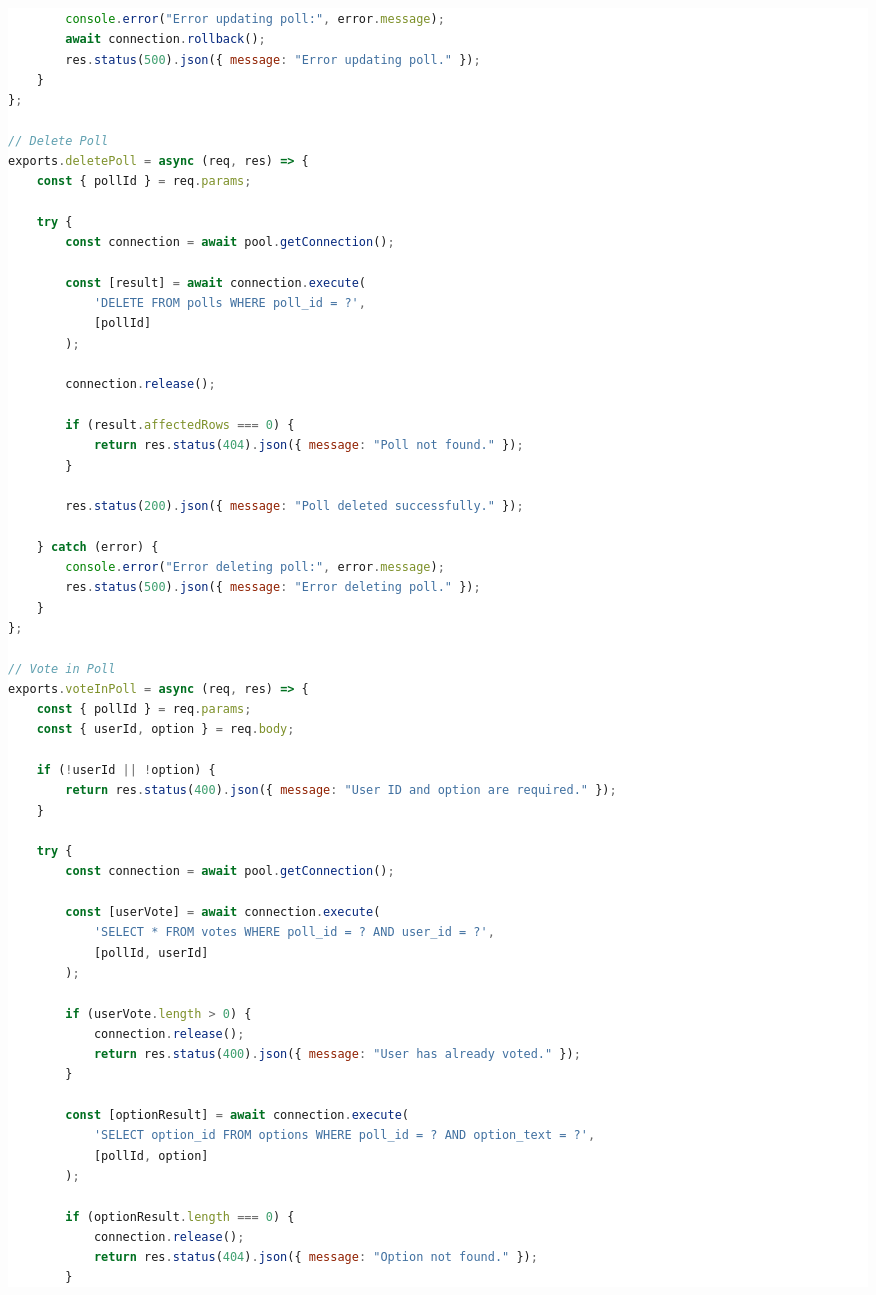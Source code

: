 ```javascript
        console.error("Error updating poll:", error.message);
        await connection.rollback();
        res.status(500).json({ message: "Error updating poll." });
    }
};

// Delete Poll
exports.deletePoll = async (req, res) => {
    const { pollId } = req.params;

    try {
        const connection = await pool.getConnection();

        const [result] = await connection.execute(
            'DELETE FROM polls WHERE poll_id = ?',
            [pollId]
        );

        connection.release();

        if (result.affectedRows === 0) {
            return res.status(404).json({ message: "Poll not found." });
        }

        res.status(200).json({ message: "Poll deleted successfully." });

    } catch (error) {
        console.error("Error deleting poll:", error.message);
        res.status(500).json({ message: "Error deleting poll." });
    }
};

// Vote in Poll
exports.voteInPoll = async (req, res) => {
    const { pollId } = req.params;
    const { userId, option } = req.body;

    if (!userId || !option) {
        return res.status(400).json({ message: "User ID and option are required." });
    }

    try {
        const connection = await pool.getConnection();

        const [userVote] = await connection.execute(
            'SELECT * FROM votes WHERE poll_id = ? AND user_id = ?',
            [pollId, userId]
        );

        if (userVote.length > 0) {
            connection.release();
            return res.status(400).json({ message: "User has already voted." });
        }

        const [optionResult] = await connection.execute(
            'SELECT option_id FROM options WHERE poll_id = ? AND option_text = ?',
            [pollId, option]
        );

        if (optionResult.length === 0) {
            connection.release();
            return res.status(404).json({ message: "Option not found." });
        }
```